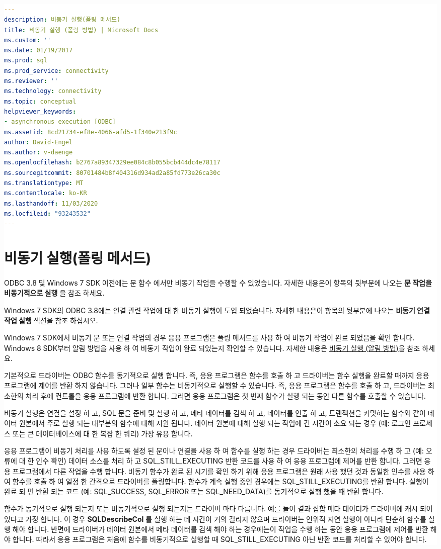 ```yaml
---
description: 비동기 실행(폴링 메서드)
title: 비동기 실행 (폴링 방법) | Microsoft Docs
ms.custom: ''
ms.date: 01/19/2017
ms.prod: sql
ms.prod_service: connectivity
ms.reviewer: ''
ms.technology: connectivity
ms.topic: conceptual
helpviewer_keywords:
- asynchronous execution [ODBC]
ms.assetid: 8cd21734-ef8e-4066-afd5-1f340e213f9c
author: David-Engel
ms.author: v-daenge
ms.openlocfilehash: b2767a89347329ee084c8b055bcb444dc4e78117
ms.sourcegitcommit: 80701484b8f404316d934ad2a85fd773e26ca30c
ms.translationtype: MT
ms.contentlocale: ko-KR
ms.lasthandoff: 11/03/2020
ms.locfileid: "93243532"
---
```

# <a name="asynchronous-execution-polling-method"></a>비동기 실행(폴링 메서드)
ODBC 3.8 및 Windows 7 SDK 이전에는 문 함수 에서만 비동기 작업을 수행할 수 있었습니다. 자세한 내용은이 항목의 뒷부분에 나오는 **문 작업을 비동기적으로 실행** 을 참조 하세요.  
  
 Windows 7 SDK의 ODBC 3.8에는 연결 관련 작업에 대 한 비동기 실행이 도입 되었습니다. 자세한 내용은이 항목의 뒷부분에 나오는 **비동기 연결 작업 실행** 섹션을 참조 하십시오.  
  
 Windows 7 SDK에서 비동기 문 또는 연결 작업의 경우 응용 프로그램은 폴링 메서드를 사용 하 여 비동기 작업이 완료 되었음을 확인 합니다. Windows 8 SDK부터 알림 방법을 사용 하 여 비동기 작업이 완료 되었는지 확인할 수 있습니다. 자세한 내용은 [비동기 실행 (알림 방법)](../../../odbc/reference/develop-app/asynchronous-execution-notification-method.md)을 참조 하세요.  
  
 기본적으로 드라이버는 ODBC 함수를 동기적으로 실행 합니다. 즉, 응용 프로그램은 함수를 호출 하 고 드라이버는 함수 실행을 완료할 때까지 응용 프로그램에 제어를 반환 하지 않습니다. 그러나 일부 함수는 비동기적으로 실행할 수 있습니다. 즉, 응용 프로그램은 함수를 호출 하 고, 드라이버는 최소한의 처리 후에 컨트롤을 응용 프로그램에 반환 합니다. 그러면 응용 프로그램은 첫 번째 함수가 실행 되는 동안 다른 함수를 호출할 수 있습니다.  
  
 비동기 실행은 연결을 설정 하 고, SQL 문을 준비 및 실행 하 고, 메타 데이터를 검색 하 고, 데이터를 인출 하 고, 트랜잭션을 커밋하는 함수와 같이 데이터 원본에서 주로 실행 되는 대부분의 함수에 대해 지원 됩니다. 데이터 원본에 대해 실행 되는 작업에 긴 시간이 소요 되는 경우 (예: 로그인 프로세스 또는 큰 데이터베이스에 대 한 복잡 한 쿼리) 가장 유용 합니다.  
  
 응용 프로그램이 비동기 처리를 사용 하도록 설정 된 문이나 연결을 사용 하 여 함수를 실행 하는 경우 드라이버는 최소한의 처리를 수행 하 고 (예: 오류에 대 한 인수 확인) 데이터 소스를 처리 하 고 SQL_STILL_EXECUTING 반환 코드를 사용 하 여 응용 프로그램에 제어를 반환 합니다. 그러면 응용 프로그램에서 다른 작업을 수행 합니다. 비동기 함수가 완료 된 시기를 확인 하기 위해 응용 프로그램은 원래 사용 했던 것과 동일한 인수를 사용 하 여 함수를 호출 하 여 일정 한 간격으로 드라이버를 폴링합니다. 함수가 계속 실행 중인 경우에는 SQL_STILL_EXECUTING를 반환 합니다. 실행이 완료 되 면 반환 되는 코드 (예: SQL_SUCCESS, SQL_ERROR 또는 SQL_NEED_DATA)를 동기적으로 실행 했을 때 반환 합니다.  
  
 함수가 동기적으로 실행 되는지 또는 비동기적으로 실행 되는지는 드라이버 마다 다릅니다. 예를 들어 결과 집합 메타 데이터가 드라이버에 캐시 되어 있다고 가정 합니다. 이 경우 **SQLDescribeCol** 를 실행 하는 데 시간이 거의 걸리지 않으며 드라이버는 인위적 지연 실행이 아니라 단순히 함수를 실행 해야 합니다. 반면에 드라이버가 데이터 원본에서 메타 데이터를 검색 해야 하는 경우에는이 작업을 수행 하는 동안 응용 프로그램에 제어를 반환 해야 합니다. 따라서 응용 프로그램은 처음에 함수를 비동기적으로 실행할 때 SQL_STILL_EXECUTING 아닌 반환 코드를 처리할 수 있어야 합니다.  
  